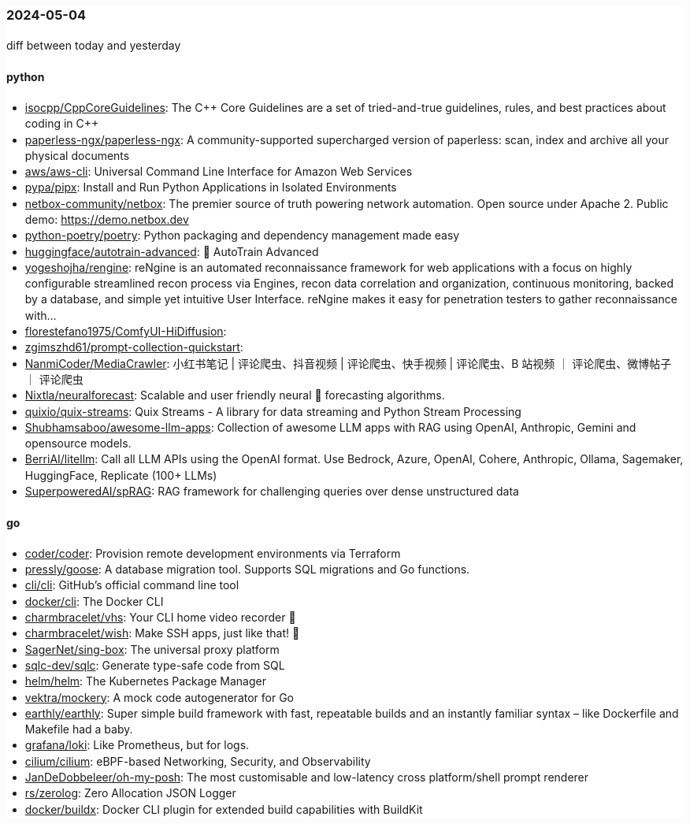 ### 2024-05-04
diff between today and yesterday

#### python
* [isocpp/CppCoreGuidelines](https://github.com/isocpp/CppCoreGuidelines): The C++ Core Guidelines are a set of tried-and-true guidelines, rules, and best practices about coding in C++
* [paperless-ngx/paperless-ngx](https://github.com/paperless-ngx/paperless-ngx): A community-supported supercharged version of paperless: scan, index and archive all your physical documents
* [aws/aws-cli](https://github.com/aws/aws-cli): Universal Command Line Interface for Amazon Web Services
* [pypa/pipx](https://github.com/pypa/pipx): Install and Run Python Applications in Isolated Environments
* [netbox-community/netbox](https://github.com/netbox-community/netbox): The premier source of truth powering network automation. Open source under Apache 2. Public demo: https://demo.netbox.dev
* [python-poetry/poetry](https://github.com/python-poetry/poetry): Python packaging and dependency management made easy
* [huggingface/autotrain-advanced](https://github.com/huggingface/autotrain-advanced): 🤗 AutoTrain Advanced
* [yogeshojha/rengine](https://github.com/yogeshojha/rengine): reNgine is an automated reconnaissance framework for web applications with a focus on highly configurable streamlined recon process via Engines, recon data correlation and organization, continuous monitoring, backed by a database, and simple yet intuitive User Interface. reNgine makes it easy for penetration testers to gather reconnaissance with…
* [florestefano1975/ComfyUI-HiDiffusion](https://github.com/florestefano1975/ComfyUI-HiDiffusion): 
* [zgimszhd61/prompt-collection-quickstart](https://github.com/zgimszhd61/prompt-collection-quickstart): 
* [NanmiCoder/MediaCrawler](https://github.com/NanmiCoder/MediaCrawler): 小红书笔记 | 评论爬虫、抖音视频 | 评论爬虫、快手视频 | 评论爬虫、B 站视频 ｜ 评论爬虫、微博帖子 ｜ 评论爬虫
* [Nixtla/neuralforecast](https://github.com/Nixtla/neuralforecast): Scalable and user friendly neural 🧠 forecasting algorithms.
* [quixio/quix-streams](https://github.com/quixio/quix-streams): Quix Streams - A library for data streaming and Python Stream Processing
* [Shubhamsaboo/awesome-llm-apps](https://github.com/Shubhamsaboo/awesome-llm-apps): Collection of awesome LLM apps with RAG using OpenAI, Anthropic, Gemini and opensource models.
* [BerriAI/litellm](https://github.com/BerriAI/litellm): Call all LLM APIs using the OpenAI format. Use Bedrock, Azure, OpenAI, Cohere, Anthropic, Ollama, Sagemaker, HuggingFace, Replicate (100+ LLMs)
* [SuperpoweredAI/spRAG](https://github.com/SuperpoweredAI/spRAG): RAG framework for challenging queries over dense unstructured data

#### go
* [coder/coder](https://github.com/coder/coder): Provision remote development environments via Terraform
* [pressly/goose](https://github.com/pressly/goose): A database migration tool. Supports SQL migrations and Go functions.
* [cli/cli](https://github.com/cli/cli): GitHub’s official command line tool
* [docker/cli](https://github.com/docker/cli): The Docker CLI
* [charmbracelet/vhs](https://github.com/charmbracelet/vhs): Your CLI home video recorder 📼
* [charmbracelet/wish](https://github.com/charmbracelet/wish): Make SSH apps, just like that! 💫
* [SagerNet/sing-box](https://github.com/SagerNet/sing-box): The universal proxy platform
* [sqlc-dev/sqlc](https://github.com/sqlc-dev/sqlc): Generate type-safe code from SQL
* [helm/helm](https://github.com/helm/helm): The Kubernetes Package Manager
* [vektra/mockery](https://github.com/vektra/mockery): A mock code autogenerator for Go
* [earthly/earthly](https://github.com/earthly/earthly): Super simple build framework with fast, repeatable builds and an instantly familiar syntax – like Dockerfile and Makefile had a baby.
* [grafana/loki](https://github.com/grafana/loki): Like Prometheus, but for logs.
* [cilium/cilium](https://github.com/cilium/cilium): eBPF-based Networking, Security, and Observability
* [JanDeDobbeleer/oh-my-posh](https://github.com/JanDeDobbeleer/oh-my-posh): The most customisable and low-latency cross platform/shell prompt renderer
* [rs/zerolog](https://github.com/rs/zerolog): Zero Allocation JSON Logger
* [docker/buildx](https://github.com/docker/buildx): Docker CLI plugin for extended build capabilities with BuildKit